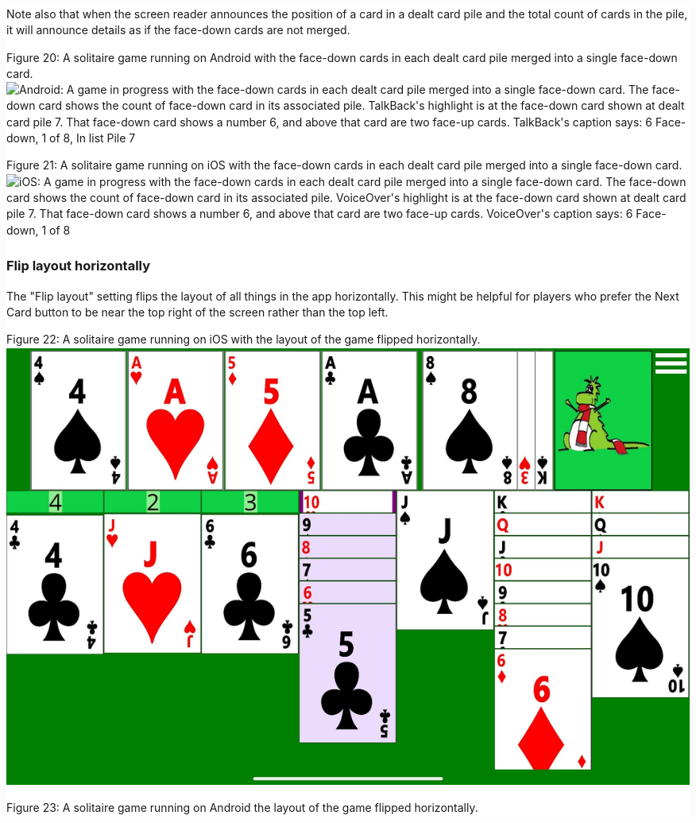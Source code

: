 Note also that when the screen reader announces the position of a card in a dealt card pile and the total count of cards in the pile, it will announce details as if the face-down cards are not merged. 

Figure 20: A solitaire game running on Android with the face-down cards in each dealt card pile merged into a single face-down card.
![Android: A game in progress with the face-down cards in each dealt card pile merged into a single face-down card. The face-down card shows the count of face-down card in its associated pile. TalkBack's highlight is at the face-down card shown at dealt card pile 7. That face-down card shows a number 6, and above that card are two face-up cards. TalkBack's caption says: 6 Face-down, 1 of 8, In list Pile 7](/ReadmeScreenshots/V1.19_MergeFaceDownCards.jpg)

Figure 21: A solitaire game running on iOS with the face-down cards in each dealt card pile merged into a single face-down card.
![iOS: A game in progress with the face-down cards in each dealt card pile merged into a single face-down card. The face-down card shows the count of face-down card in its associated pile. VoiceOver's highlight is at the face-down card shown at dealt card pile 7. That face-down card shows a number 6, and above that card are two face-up cards. VoiceOver's caption says: 6 Face-down, 1 of 8](/ReadmeScreenshots/V1.19_MergeFaceDownCards_iOS.jpg)

### Flip layout horizontally

The "Flip layout" setting flips the layout of all things in the app horizontally. This might be helpful for players who prefer the Next Card button to be near the top right of the screen rather than the top left.

Figure 22: A solitaire game running on iOS with the layout of the game flipped horizontally.
![iOS: A game in progress with the target card piles shown at the left half of the top of the screen, ordered Spades, Hearts, Diamonds then Clubs. To the right of those piles is the remaining cards pile, the Next Cards button, and then the Menu button. Beneath those areas are the dealt cards piles, with the seventh pile at the left sides of the piles, and the first pile at the right side of the screen.](/ReadmeScreenshots/iOS_Flip.jpg)

Figure 23: A solitaire game running on Android  the layout of the game flipped horizontally.